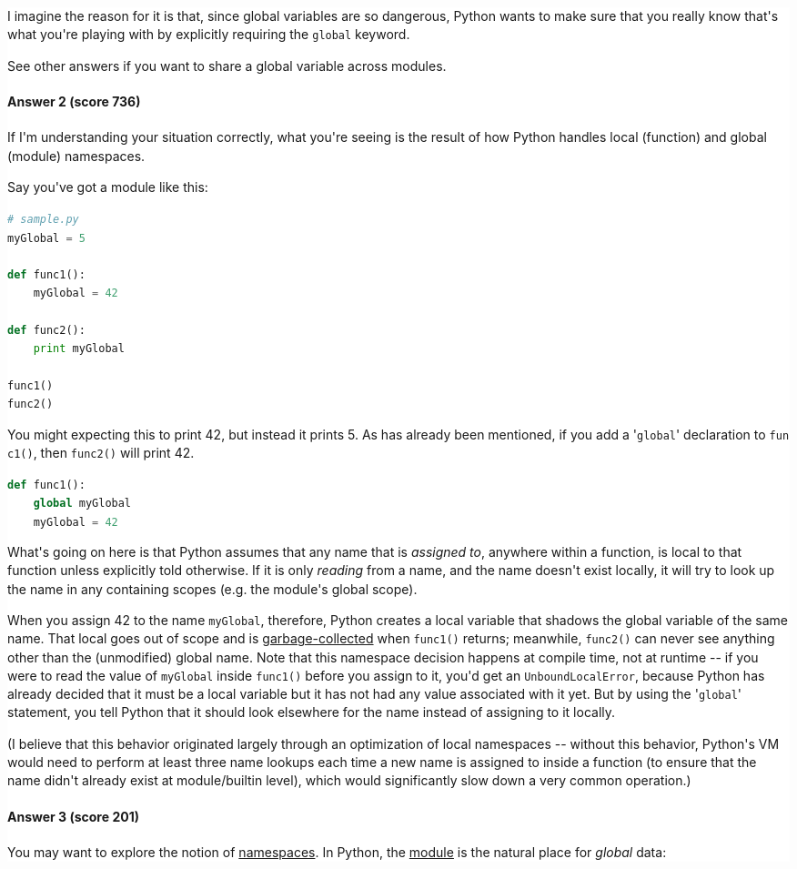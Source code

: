 I imagine the reason for it is that, since global variables are so dangerous, Python wants to make sure that you really know that's what you're playing with by explicitly requiring the `global` keyword.  

See other answers if you want to share a global variable across modules.  

#### Answer 2 (score 736)
If I'm understanding your situation correctly, what you're seeing is the result of how Python handles local (function) and global (module) namespaces.  

Say you've got a module like this:  

```python
# sample.py
myGlobal = 5

def func1():
    myGlobal = 42

def func2():
    print myGlobal

func1()
func2()
```

You might expecting this to print 42, but instead it prints 5.  As has already been mentioned, if you add a '`global`' declaration to `func1()`, then `func2()` will print 42.  

```python
def func1():
    global myGlobal
    myGlobal = 42
```

What's going on here is that Python assumes that any name that is <em>assigned to</em>, anywhere within a function, is local to that function unless explicitly told otherwise.  If it is only <em>reading</em> from a name, and the name doesn't exist locally, it will try to look up the name in any containing scopes (e.g. the module's global scope).  

When you assign 42 to the name `myGlobal`, therefore, Python creates a local variable that shadows the global variable of the same name.  That local goes out of scope and is <a href="http://www.digi.com/wiki/developer/index.php/Python_Garbage_Collection" rel="noreferrer">garbage-collected</a> when `func1()` returns; meanwhile, `func2()` can never see anything other than the (unmodified) global name.  Note that this namespace decision happens at compile time, not at runtime -- if you were to read the value of `myGlobal` inside `func1()` before you assign to it, you'd get an `UnboundLocalError`, because Python has already decided that it must be a local variable but it has not had any value associated with it yet.  But by using the '`global`' statement, you tell Python that it should look elsewhere for the name instead of assigning to it locally.  

(I believe that this behavior originated largely through an optimization of local namespaces -- without this behavior,  Python's VM would need to perform at least three name lookups each time a new name is assigned to inside a function (to ensure that the name didn't already exist at module/builtin level), which would significantly slow down a very common operation.)  

#### Answer 3 (score 201)
You may want to explore the notion of <a href="http://docs.python.org/reference/datamodel.html" rel="noreferrer">namespaces</a>. In Python, the <a href="http://docs.python.org/tutorial/modules.html" rel="noreferrer">module</a> is the natural place for <em>global</em> data:  
